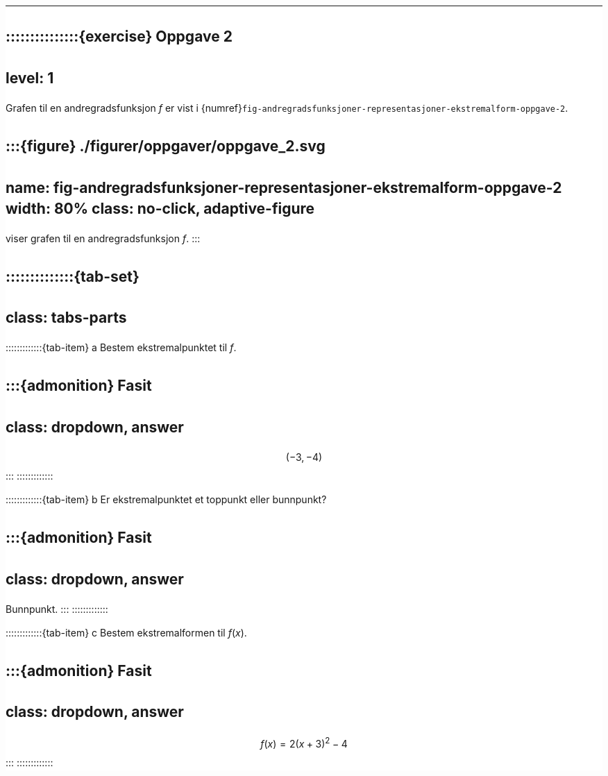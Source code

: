 
---


:::::::::::::::{exercise} Oppgave 2
---
level: 1
---
Grafen til en andregradsfunksjon $f$ er vist i {numref}`fig-andregradsfunksjoner-representasjoner-ekstremalform-oppgave-2`.

:::{figure} ./figurer/oppgaver/oppgave_2.svg
---
name: fig-andregradsfunksjoner-representasjoner-ekstremalform-oppgave-2
width: 80%
class: no-click, adaptive-figure
---
viser grafen til en andregradsfunksjon $f$.
:::

::::::::::::::{tab-set}
---
class: tabs-parts
---
:::::::::::::{tab-item} a
Bestem ekstremalpunktet til $f$.

:::{admonition} Fasit
---
class: dropdown, answer
---
$$
(-3, -4)
$$
:::
:::::::::::::

:::::::::::::{tab-item} b
Er ekstremalpunktet et toppunkt eller bunnpunkt?

:::{admonition} Fasit
---
class: dropdown, answer
---
Bunnpunkt.
:::
:::::::::::::

:::::::::::::{tab-item} c
Bestem ekstremalformen til $f(x)$. 

:::{admonition} Fasit
---
class: dropdown, answer
---
$$
f(x) = 2(x + 3)^2 - 4
$$
:::
:::::::::::::

